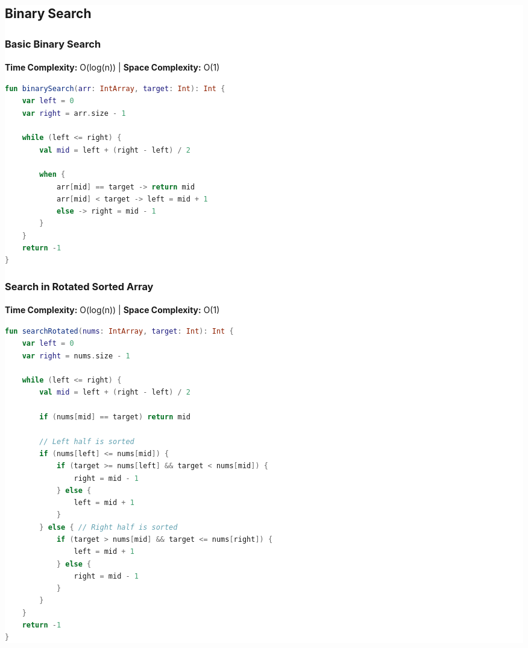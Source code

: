 ## Binary Search

### Basic Binary Search
**Time Complexity:** O(log(n)) | **Space Complexity:** O(1)

```kotlin
fun binarySearch(arr: IntArray, target: Int): Int {
    var left = 0
    var right = arr.size - 1
    
    while (left <= right) {
        val mid = left + (right - left) / 2
        
        when {
            arr[mid] == target -> return mid
            arr[mid] < target -> left = mid + 1
            else -> right = mid - 1
        }
    }
    return -1
}
```

### Search in Rotated Sorted Array
**Time Complexity:** O(log(n)) | **Space Complexity:** O(1)

```kotlin
fun searchRotated(nums: IntArray, target: Int): Int {
    var left = 0
    var right = nums.size - 1
    
    while (left <= right) {
        val mid = left + (right - left) / 2
        
        if (nums[mid] == target) return mid
        
        // Left half is sorted
        if (nums[left] <= nums[mid]) {
            if (target >= nums[left] && target < nums[mid]) {
                right = mid - 1
            } else {
                left = mid + 1
            }
        } else { // Right half is sorted
            if (target > nums[mid] && target <= nums[right]) {
                left = mid + 1
            } else {
                right = mid - 1
            }
        }
    }
    return -1
}
```
